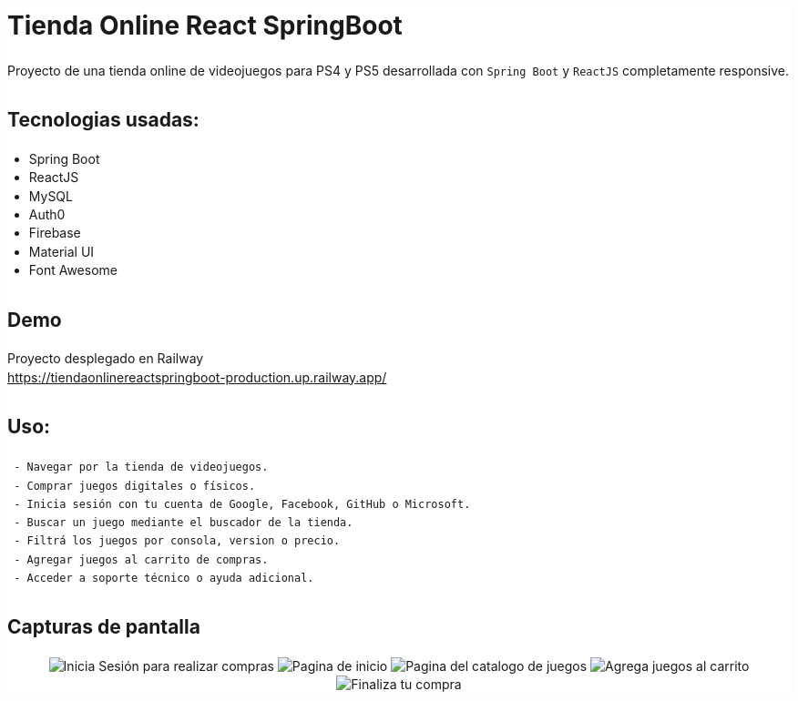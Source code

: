 # Tienda Online React SpringBoot
Proyecto de una tienda online de videojuegos para PS4 y PS5 desarrollada con `Spring Boot` y `ReactJS` completamente responsive.

## Tecnologias usadas:

* Spring Boot
* ReactJS
* MySQL
* Auth0
* Firebase
* Material UI
* Font Awesome

## Demo

Proyecto desplegado en Railway <br>
https://tiendaonlinereactspringboot-production.up.railway.app/

## Uso:

     - Navegar por la tienda de videojuegos.
     - Comprar juegos digitales o físicos.
     - Inicia sesión con tu cuenta de Google, Facebook, GitHub o Microsoft.
     - Buscar un juego mediante el buscador de la tienda.
     - Filtrá los juegos por consola, version o precio.
     - Agregar juegos al carrito de compras.
     - Acceder a soporte técnico o ayuda adicional.
     
## Capturas de pantalla

<p align="center">
<img src="https://firebasestorage.googleapis.com/v0/b/react-img-games.appspot.com/o/imggames%2FCaptura%20de%20pantalla%20(47).png?alt=media&token=2860c1af-da04-4ed8-90ef-f1f6189be28c" alt="Inicia Sesión para realizar compras" width="900">

<img src="https://firebasestorage.googleapis.com/v0/b/react-img-games.appspot.com/o/imggames%2FCaptura%20de%20pantalla%20(40).png?alt=media&token=2dab8b15-5302-4526-8e77-e9cdd7f77623" alt="Pagina de inicio" width="900">

<img src="https://firebasestorage.googleapis.com/v0/b/react-img-games.appspot.com/o/imggames%2FCaptura%20de%20pantalla%20(41).png?alt=media&token=e4afbfab-95a1-4c79-ad09-147a6056b35c" alt="Pagina del catalogo de juegos" width="900">

<img src="https://firebasestorage.googleapis.com/v0/b/react-img-games.appspot.com/o/imggames%2FCaptura%20de%20pantalla%20(48).png?alt=media&token=f30f8659-a3fe-4c1c-bfb6-2e76705ad378" alt="Agrega juegos al carrito" width="900">

<img src="https://firebasestorage.googleapis.com/v0/b/react-img-games.appspot.com/o/imggames%2FCaptura%20de%20pantalla%20(46).png?alt=media&token=11361278-8ca7-4697-bead-3caaebaf73a6" alt="Finaliza tu compra" width="900">
</p>
